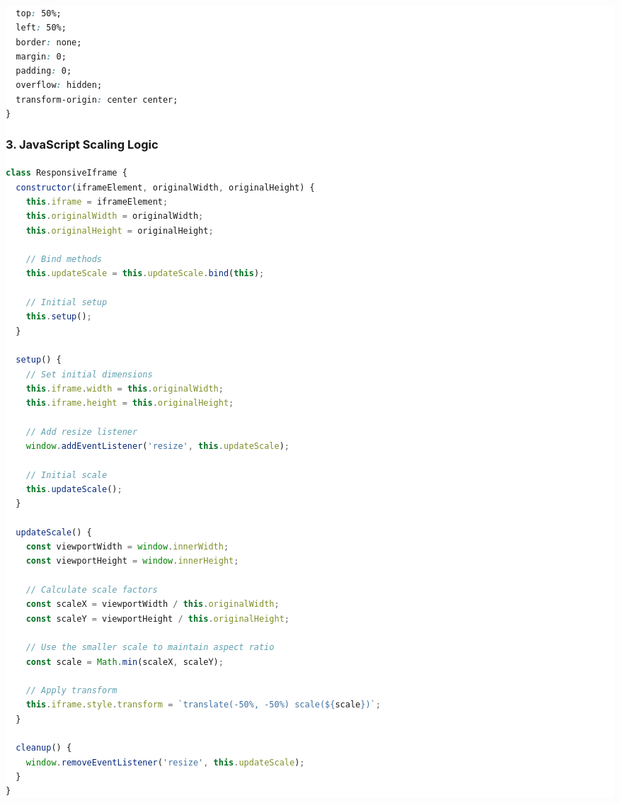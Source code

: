```css
  top: 50%;
  left: 50%;
  border: none;
  margin: 0;
  padding: 0;
  overflow: hidden;
  transform-origin: center center;
}
```

### 3. JavaScript Scaling Logic

```javascript
class ResponsiveIframe {
  constructor(iframeElement, originalWidth, originalHeight) {
    this.iframe = iframeElement;
    this.originalWidth = originalWidth;
    this.originalHeight = originalHeight;
    
    // Bind methods
    this.updateScale = this.updateScale.bind(this);
    
    // Initial setup
    this.setup();
  }
  
  setup() {
    // Set initial dimensions
    this.iframe.width = this.originalWidth;
    this.iframe.height = this.originalHeight;
    
    // Add resize listener
    window.addEventListener('resize', this.updateScale);
    
    // Initial scale
    this.updateScale();
  }
  
  updateScale() {
    const viewportWidth = window.innerWidth;
    const viewportHeight = window.innerHeight;
    
    // Calculate scale factors
    const scaleX = viewportWidth / this.originalWidth;
    const scaleY = viewportHeight / this.originalHeight;
    
    // Use the smaller scale to maintain aspect ratio
    const scale = Math.min(scaleX, scaleY);
    
    // Apply transform
    this.iframe.style.transform = `translate(-50%, -50%) scale(${scale})`;
  }
  
  cleanup() {
    window.removeEventListener('resize', this.updateScale);
  }
}
```
